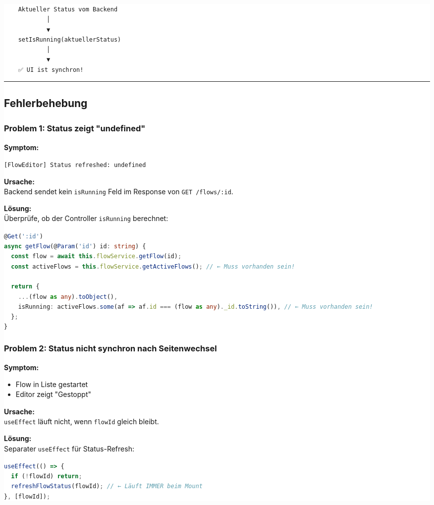 ```
    Aktueller Status vom Backend
            │
            ▼
    setIsRunning(aktuellerStatus)
            │
            ▼
    ✅ UI ist synchron!
```

---

## Fehlerbehebung

### Problem 1: Status zeigt "undefined"

**Symptom:**
```
[FlowEditor] Status refreshed: undefined
```

**Ursache:**  
Backend sendet kein `isRunning` Feld im Response von `GET /flows/:id`.

**Lösung:**  
Überprüfe, ob der Controller `isRunning` berechnet:

```typescript
@Get(':id')
async getFlow(@Param('id') id: string) {
  const flow = await this.flowService.getFlow(id);
  const activeFlows = this.flowService.getActiveFlows(); // ← Muss vorhanden sein!
  
  return {
    ...(flow as any).toObject(),
    isRunning: activeFlows.some(af => af.id === (flow as any)._id.toString()), // ← Muss vorhanden sein!
  };
}
```

### Problem 2: Status nicht synchron nach Seitenwechsel

**Symptom:**  
- Flow in Liste gestartet
- Editor zeigt "Gestoppt"

**Ursache:**  
`useEffect` läuft nicht, wenn `flowId` gleich bleibt.

**Lösung:**  
Separater `useEffect` für Status-Refresh:

```typescript
useEffect(() => {
  if (!flowId) return;
  refreshFlowStatus(flowId); // ← Läuft IMMER beim Mount
}, [flowId]);
```
